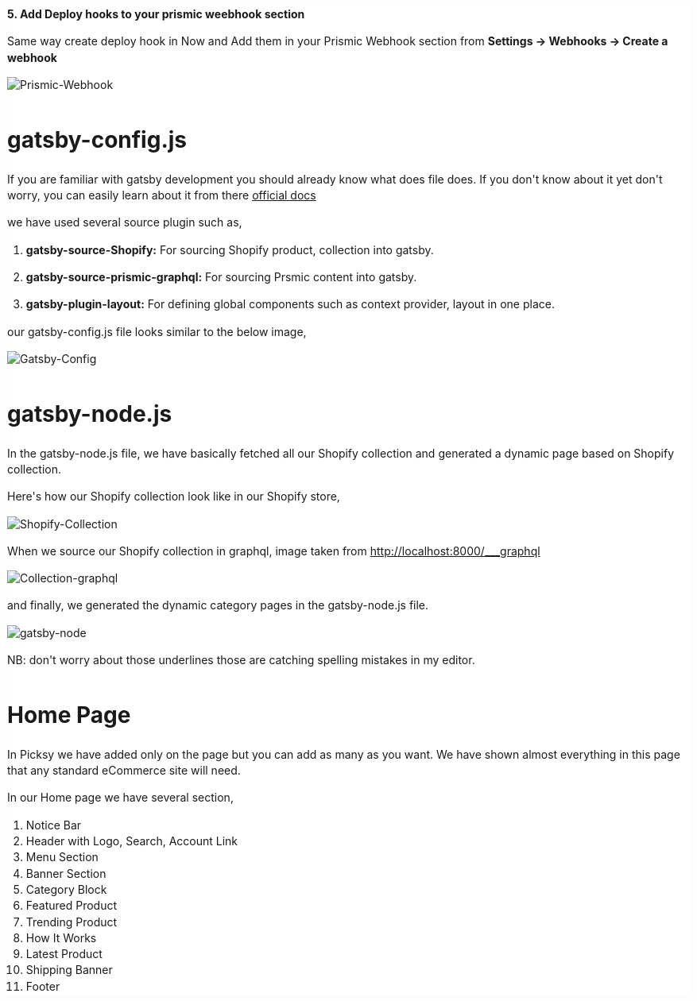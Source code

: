 **5\. Add Deploy hooks to your prismic weebhook section**

Same way create deploy hook in Now and Add them in your Prismic Webhook section from **Settings -> Webhooks -> Create a webhook**

![Prismic-Webhook](https://d2qklehrvrfpx7.cloudfront.net/blogimages/picksy-7.png)

# gatsby-config.js

If you are familiar with gatsby development you should already know what does file does. If you don't know about it yet don't worry, you can easily learn about it from there [official docs](https://www.gatsbyjs.org/docs/gatsby-config/)

we have used several source plugin such as,

1. **gatsby-source-Shopify:** For sourcing Shopify product, collection into gatsby.

2. **gatsby-source-prismic-graphql:** For sourcing Prsmic content into gatsby.

3. **gatsby-plugin-layout:** For defining global components such as context provider, layout in one place.

our gatsby-config.js file looks similar to the below image,

![Gatsby-Config](https://d2qklehrvrfpx7.cloudfront.net/blogimages/picksy-8.png)

# gatsby-node.js

In the gatsby-node.js file, we have basically fetched all our Shopify collection and generated a dynamic page based on Shopify collection.

Here's how our Shopify collection look like in our Shopify store,

![Shopify-Collection](https://d2qklehrvrfpx7.cloudfront.net/blogimages/picksy-9.png)

When we source our Shopify collection in graphql, image taken from [http://localhost:8000/](http://localhost:8000/__gra)[\_\_\_graphql](http://localhost:8000/___graphql)

![Collection-graphql](https://d2qklehrvrfpx7.cloudfront.net/blogimages/picksy-10.png)

and finally, we generated the dynamic category pages in the gatsby-node.js file.

![gatsby-node](https://d2qklehrvrfpx7.cloudfront.net/blogimages/picksy-11.png)

NB: don't worry about those underlines those are catching spelling mistakes in my editor.

# Home Page

In Picksy we have added only on the page but you can add as many as you want. We have shown almost everything in this page that any standard eCommerce site will need.

In our Home page we have several section,

1. Notice Bar
2. Header with Logo, Search, Account Link
3. Menu Section
4. Banner Section
5. Category Block
6. Featured Product
7. Trending Product
8. How It Works
9. Latest Product
10. Shipping Banner
11. Footer
